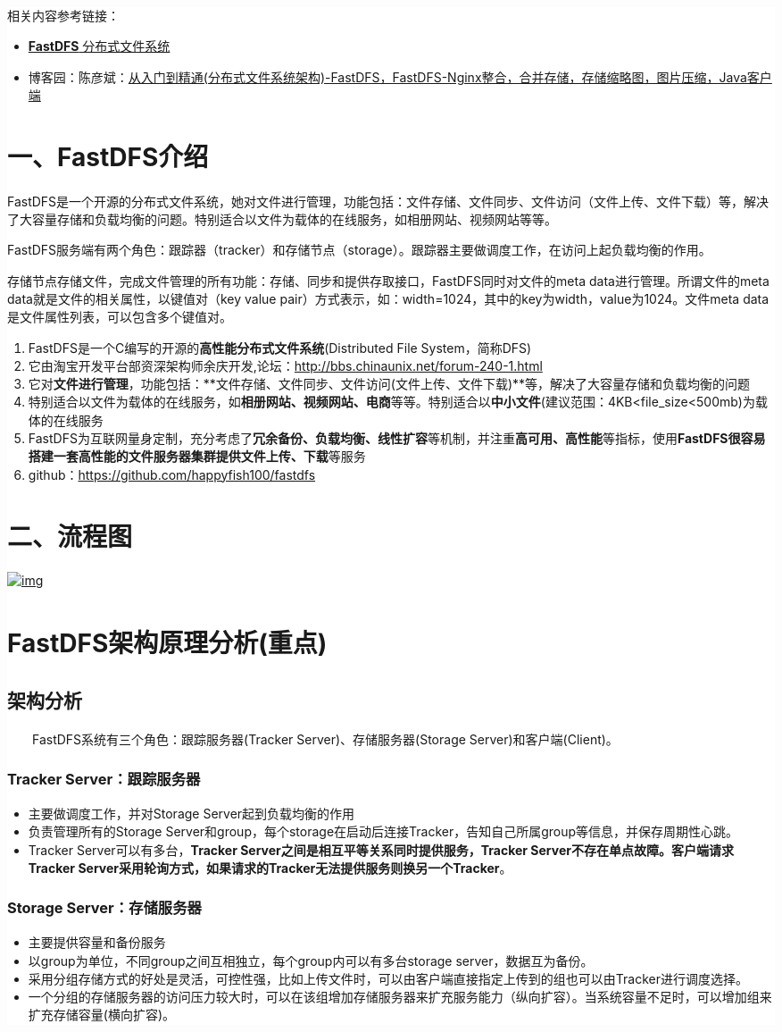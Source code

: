 相关内容参考链接：

- [**FastDFS** 分布式文件系统](https://www.oschina.net/p/fastdfs)

- 博客园：陈彦斌：[从入门到精通(分布式文件系统架构)-FastDFS，FastDFS-Nginx整合，合并存储，存储缩略图，图片压缩，Java客户端](https://www.cnblogs.com/chenyanbin/p/12782615.html)



# 一、FastDFS介绍

FastDFS是一个开源的分布式文件系统，她对文件进行管理，功能包括：文件存储、文件同步、文件访问（文件上传、文件下载）等，解决了大容量存储和负载均衡的问题。特别适合以文件为载体的在线服务，如相册网站、视频网站等等。

FastDFS服务端有两个角色：跟踪器（tracker）和存储节点（storage）。跟踪器主要做调度工作，在访问上起负载均衡的作用。

存储节点存储文件，完成文件管理的所有功能：存储、同步和提供存取接口，FastDFS同时对文件的meta data进行管理。所谓文件的meta data就是文件的相关属性，以键值对（key value pair）方式表示，如：width=1024，其中的key为width，value为1024。文件meta data是文件属性列表，可以包含多个键值对。



1. FastDFS是一个C编写的开源的**高性能分布式文件系统**(Distributed File System，简称DFS)
2. 它由淘宝开发平台部资深架构师余庆开发,论坛：http://bbs.chinaunix.net/forum-240-1.html
3. 它对**文件进行管理**，功能包括：**文件存储、文件同步、文件访问(文件上传、文件下载)**等，解决了大容量存储和负载均衡的问题
4. 特别适合以文件为载体的在线服务，如**相册网站、视频网站、电商**等等。特别适合以**中小文件**(建议范围：4KB<file_size<500mb)为载体的在线服务
5. FastDFS为互联网量身定制，充分考虑了**冗余备份、负载均衡、线性扩容**等机制，并注重**高可用、高性能**等指标，使用**FastDFS很容易搭建一套高性能的文件服务器集群提供文件上传、下载**等服务
6. github：https://github.com/happyfish100/fastdfs



# 二、流程图

[![img](https://img2020.cnblogs.com/blog/1504448/202004/1504448-20200426233442772-883437414.png)](https://img2020.cnblogs.com/blog/1504448/202004/1504448-20200426233442772-883437414.png)

# FastDFS架构原理分析(重点)

## 架构分析

　　FastDFS系统有三个角色：跟踪服务器(Tracker Server)、存储服务器(Storage Server)和客户端(Client)。

### Tracker Server：跟踪服务器

- 主要做调度工作，并对Storage Server起到负载均衡的作用
- 负责管理所有的Storage Server和group，每个storage在启动后连接Tracker，告知自己所属group等信息，并保存周期性心跳。
- Tracker Server可以有多台，**Tracker Server之间是相互平等关系同时提供服务，Tracker Server不存在单点故障。客户端请求Tracker Server采用轮询方式，如果请求的Tracker无法提供服务则换另一个Tracker**。

### Storage Server：存储服务器

- 主要提供容量和备份服务
- 以group为单位，不同group之间互相独立，每个group内可以有多台storage server，数据互为备份。
- 采用分组存储方式的好处是灵活，可控性强，比如上传文件时，可以由客户端直接指定上传到的组也可以由Tracker进行调度选择。
- 一个分组的存储服务器的访问压力较大时，可以在该组增加存储服务器来扩充服务能力（纵向扩容）。当系统容量不足时，可以增加组来扩充存储容量(横向扩容)。
